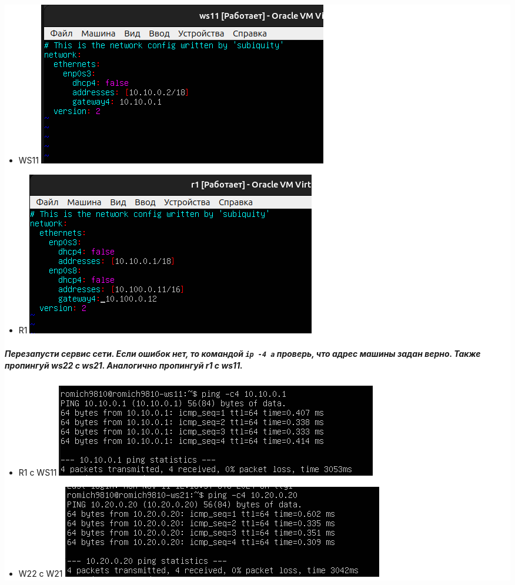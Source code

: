 - WS11
![5-1-4](Screenshoots/5-1-4.png)

- R1
![5-1-5](Screenshoots/5-1-5.png)

##### Перезапусти сервис сети. Если ошибок нет, то командой `ip -4 a` проверь, что адрес машины задан верно. Также пропингуй ws22 с ws21. Аналогично пропингуй r1 с ws11.

- R1 с WS11
![5-2-1](Screenshoots/5-2-1.png)

- W22 с W21
![5-2-2](Screenshoots/5-2-2.png)
